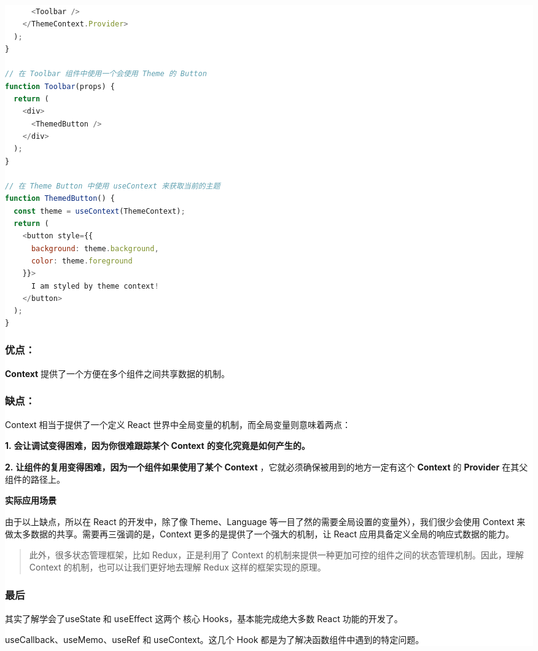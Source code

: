 ```javascript
      <Toolbar />
    </ThemeContext.Provider>
  );
}

// 在 Toolbar 组件中使用一个会使用 Theme 的 Button
function Toolbar(props) {
  return (
    <div>
      <ThemedButton />
    </div>
  );
}

// 在 Theme Button 中使用 useContext 来获取当前的主题
function ThemedButton() {
  const theme = useContext(ThemeContext);
  return (
    <button style={{
      background: theme.background,
      color: theme.foreground
    }}>
      I am styled by theme context!
    </button>
  );
}
```

### 优点：

**Context**  提供了一个方便在多个组件之间共享数据的机制。

### 缺点：

Context 相当于提供了一个定义 React 世界中全局变量的机制，而全局变量则意味着两点：

**1.**  **会让调试变得困难，因为你很难跟踪某个**  **Context**  **的变化究竟是如何产生的。**

**2.**  **让组件的复用变得困难，因为一个组件如果使用了某个**  **Context** ，它就必须确保被用到的地方一定有这个 **Context** 的 **Provider** 在其父组件的路径上。

**实际应用场景**

由于以上缺点，所以在 React 的开发中，除了像 Theme、Language 等一目了然的需要全局设置的变量外），我们很少会使用 Context 来做太多数据的共享。需要再三强调的是，Context 更多的是提供了一个强大的机制，让 React 应用具备定义全局的响应式数据的能力。

> 此外，很多状态管理框架，比如 Redux，正是利用了 Context 的机制来提供一种更加可控的组件之间的状态管理机制。因此，理解 Context 的机制，也可以让我们更好地去理解 Redux 这样的框架实现的原理。

### 最后

其实了解学会了useState 和 useEffect 这两个 核心 Hooks，基本能完成绝大多数 React 功能的开发了。

useCallback、useMemo、useRef 和 useContext。这几个 Hook 都是为了解决函数组件中遇到的特定问题。


